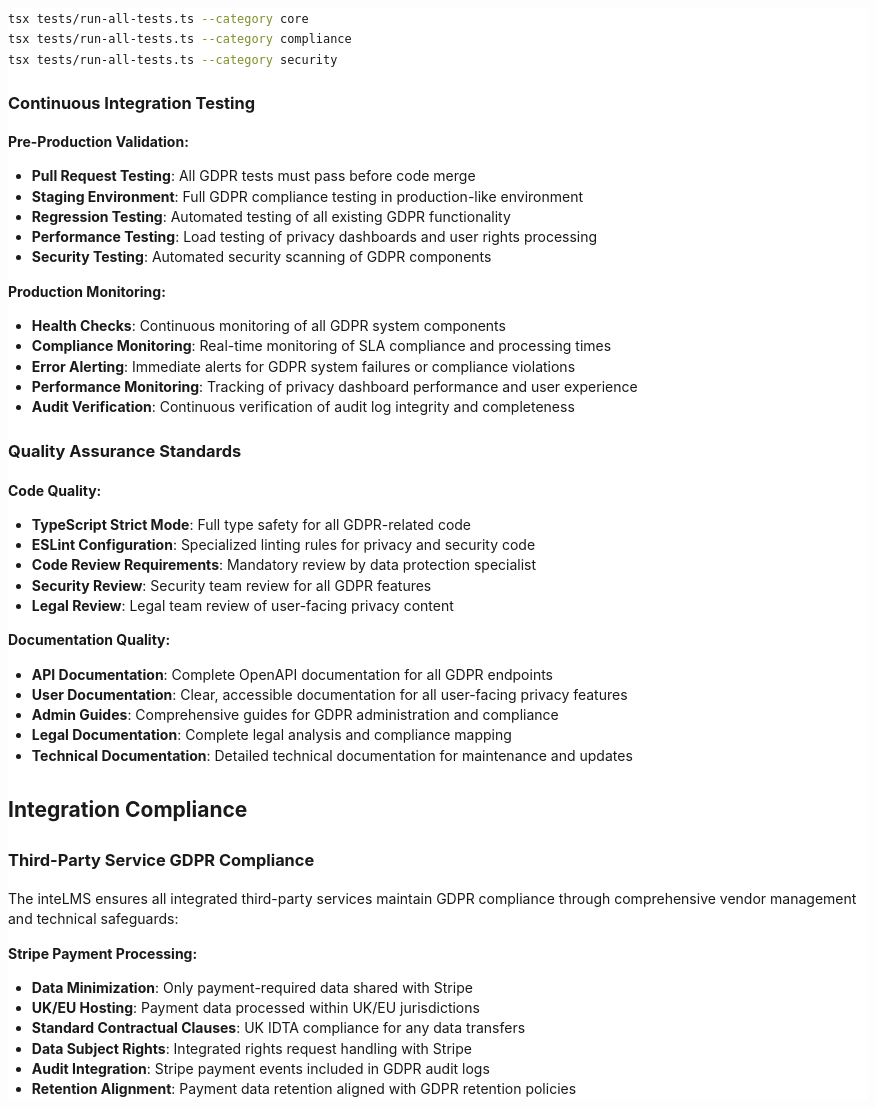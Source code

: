 ```bash
tsx tests/run-all-tests.ts --category core
tsx tests/run-all-tests.ts --category compliance
tsx tests/run-all-tests.ts --category security
```

### Continuous Integration Testing

**Pre-Production Validation:**
- **Pull Request Testing**: All GDPR tests must pass before code merge
- **Staging Environment**: Full GDPR compliance testing in production-like environment
- **Regression Testing**: Automated testing of all existing GDPR functionality
- **Performance Testing**: Load testing of privacy dashboards and user rights processing
- **Security Testing**: Automated security scanning of GDPR components

**Production Monitoring:**
- **Health Checks**: Continuous monitoring of all GDPR system components
- **Compliance Monitoring**: Real-time monitoring of SLA compliance and processing times
- **Error Alerting**: Immediate alerts for GDPR system failures or compliance violations
- **Performance Monitoring**: Tracking of privacy dashboard performance and user experience
- **Audit Verification**: Continuous verification of audit log integrity and completeness

### Quality Assurance Standards

**Code Quality:**
- **TypeScript Strict Mode**: Full type safety for all GDPR-related code
- **ESLint Configuration**: Specialized linting rules for privacy and security code
- **Code Review Requirements**: Mandatory review by data protection specialist
- **Security Review**: Security team review for all GDPR features
- **Legal Review**: Legal team review of user-facing privacy content

**Documentation Quality:**
- **API Documentation**: Complete OpenAPI documentation for all GDPR endpoints
- **User Documentation**: Clear, accessible documentation for all user-facing privacy features
- **Admin Guides**: Comprehensive guides for GDPR administration and compliance
- **Legal Documentation**: Complete legal analysis and compliance mapping
- **Technical Documentation**: Detailed technical documentation for maintenance and updates

## Integration Compliance

### Third-Party Service GDPR Compliance

The inteLMS ensures all integrated third-party services maintain GDPR compliance through comprehensive vendor management and technical safeguards:

**Stripe Payment Processing:**
- **Data Minimization**: Only payment-required data shared with Stripe
- **UK/EU Hosting**: Payment data processed within UK/EU jurisdictions
- **Standard Contractual Clauses**: UK IDTA compliance for any data transfers
- **Data Subject Rights**: Integrated rights request handling with Stripe
- **Audit Integration**: Stripe payment events included in GDPR audit logs
- **Retention Alignment**: Payment data retention aligned with GDPR retention policies
